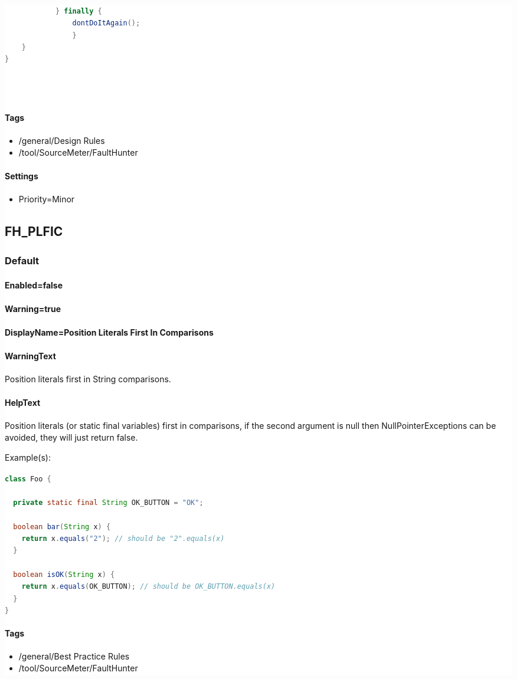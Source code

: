   ``` java
              } finally {
                  dontDoItAgain();
                  }
      }
  }

   
      
  ```

#### Tags
- /general/Design Rules
- /tool/SourceMeter/FaultHunter

#### Settings
- Priority=Minor


## FH_PLFIC
### Default
#### Enabled=false
#### Warning=true
#### DisplayName=Position Literals First In Comparisons
#### WarningText
  Position literals first in String comparisons.

#### HelpText
  Position literals (or static final variables) first in comparisons, if the second argument is null then NullPointerExceptions can be avoided, they will just return false.

  Example(s):

  ``` java
  class Foo {

    private static final String OK_BUTTON = "OK";

    boolean bar(String x) {
      return x.equals("2"); // should be "2".equals(x)
    }

    boolean isOK(String x) {
      return x.equals(OK_BUTTON); // should be OK_BUTTON.equals(x)
    }
  }
  ```

#### Tags
- /general/Best Practice Rules
- /tool/SourceMeter/FaultHunter
